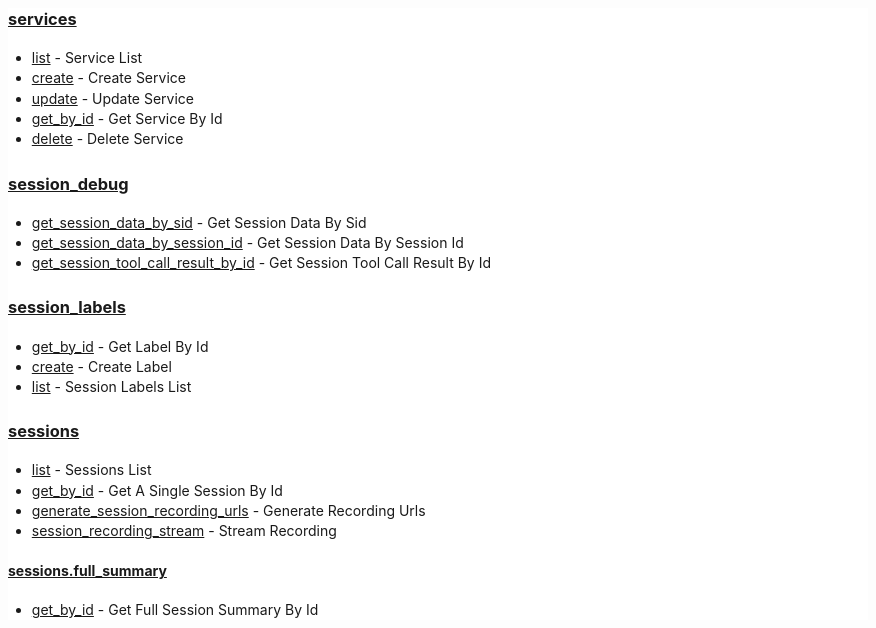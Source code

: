 ### [services](https://github.com/asksyllable/syllable-sdk-python/blob/master/docs/sdks/services/README.md)

* [list](https://github.com/asksyllable/syllable-sdk-python/blob/master/docs/sdks/services/README.md#list) - Service List
* [create](https://github.com/asksyllable/syllable-sdk-python/blob/master/docs/sdks/services/README.md#create) - Create Service
* [update](https://github.com/asksyllable/syllable-sdk-python/blob/master/docs/sdks/services/README.md#update) - Update Service
* [get_by_id](https://github.com/asksyllable/syllable-sdk-python/blob/master/docs/sdks/services/README.md#get_by_id) - Get Service By Id
* [delete](https://github.com/asksyllable/syllable-sdk-python/blob/master/docs/sdks/services/README.md#delete) - Delete Service

### [session_debug](https://github.com/asksyllable/syllable-sdk-python/blob/master/docs/sdks/sessiondebug/README.md)

* [get_session_data_by_sid](https://github.com/asksyllable/syllable-sdk-python/blob/master/docs/sdks/sessiondebug/README.md#get_session_data_by_sid) - Get Session Data By Sid
* [get_session_data_by_session_id](https://github.com/asksyllable/syllable-sdk-python/blob/master/docs/sdks/sessiondebug/README.md#get_session_data_by_session_id) - Get Session Data By Session Id
* [get_session_tool_call_result_by_id](https://github.com/asksyllable/syllable-sdk-python/blob/master/docs/sdks/sessiondebug/README.md#get_session_tool_call_result_by_id) - Get Session Tool Call Result By Id

### [session_labels](https://github.com/asksyllable/syllable-sdk-python/blob/master/docs/sdks/sessionlabels/README.md)

* [get_by_id](https://github.com/asksyllable/syllable-sdk-python/blob/master/docs/sdks/sessionlabels/README.md#get_by_id) - Get Label By Id
* [create](https://github.com/asksyllable/syllable-sdk-python/blob/master/docs/sdks/sessionlabels/README.md#create) - Create Label
* [list](https://github.com/asksyllable/syllable-sdk-python/blob/master/docs/sdks/sessionlabels/README.md#list) - Session Labels List

### [sessions](https://github.com/asksyllable/syllable-sdk-python/blob/master/docs/sdks/sessions/README.md)

* [list](https://github.com/asksyllable/syllable-sdk-python/blob/master/docs/sdks/sessions/README.md#list) - Sessions List
* [get_by_id](https://github.com/asksyllable/syllable-sdk-python/blob/master/docs/sdks/sessions/README.md#get_by_id) - Get A Single Session By Id
* [generate_session_recording_urls](https://github.com/asksyllable/syllable-sdk-python/blob/master/docs/sdks/sessions/README.md#generate_session_recording_urls) - Generate Recording Urls
* [session_recording_stream](https://github.com/asksyllable/syllable-sdk-python/blob/master/docs/sdks/sessions/README.md#session_recording_stream) - Stream Recording

#### [sessions.full_summary](https://github.com/asksyllable/syllable-sdk-python/blob/master/docs/sdks/fullsummary/README.md)

* [get_by_id](https://github.com/asksyllable/syllable-sdk-python/blob/master/docs/sdks/fullsummary/README.md#get_by_id) - Get Full Session Summary By Id
